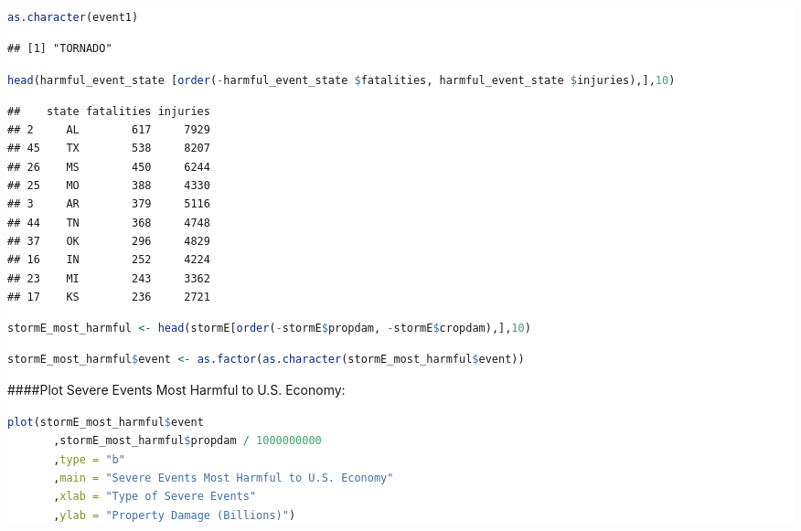 
```r
as.character(event1)
```

```
## [1] "TORNADO"
```


```r
head(harmful_event_state [order(-harmful_event_state $fatalities, harmful_event_state $injuries),],10)
```

```
##    state fatalities injuries
## 2     AL        617     7929
## 45    TX        538     8207
## 26    MS        450     6244
## 25    MO        388     4330
## 3     AR        379     5116
## 44    TN        368     4748
## 37    OK        296     4829
## 16    IN        252     4224
## 23    MI        243     3362
## 17    KS        236     2721
```


```r
stormE_most_harmful <- head(stormE[order(-stormE$propdam, -stormE$cropdam),],10)
```


```r
stormE_most_harmful$event <- as.factor(as.character(stormE_most_harmful$event))
```

####Plot Severe Events Most Harmful to U.S. Economy:

```r
plot(stormE_most_harmful$event
       ,stormE_most_harmful$propdam / 1000000000
       ,type = "b"
       ,main = "Severe Events Most Harmful to U.S. Economy"
       ,xlab = "Type of Severe Events"
       ,ylab = "Property Damage (Billions)")
```

